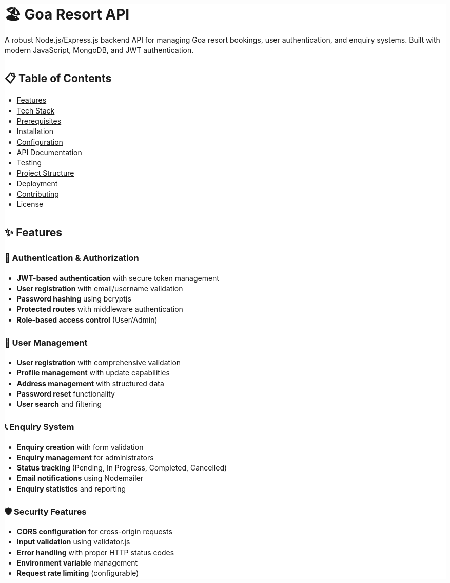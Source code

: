 # 🏖️ Goa Resort API

A robust Node.js/Express.js backend API for managing Goa resort bookings, user authentication, and enquiry systems. Built with modern JavaScript, MongoDB, and JWT authentication.

## 📋 Table of Contents

- [Features](#-features)
- [Tech Stack](#-tech-stack)
- [Prerequisites](#-prerequisites)
- [Installation](#-installation)
- [Configuration](#-configuration)
- [API Documentation](#-api-documentation)
- [Testing](#-testing)
- [Project Structure](#-project-structure)
- [Deployment](#-deployment)
- [Contributing](#-contributing)
- [License](#-license)

## ✨ Features

### 🔐 Authentication & Authorization
- **JWT-based authentication** with secure token management
- **User registration** with email/username validation
- **Password hashing** using bcryptjs
- **Protected routes** with middleware authentication
- **Role-based access control** (User/Admin)

### 👥 User Management
- **User registration** with comprehensive validation
- **Profile management** with update capabilities
- **Address management** with structured data
- **Password reset** functionality
- **User search** and filtering

### 📞 Enquiry System
- **Enquiry creation** with form validation
- **Enquiry management** for administrators
- **Status tracking** (Pending, In Progress, Completed, Cancelled)
- **Email notifications** using Nodemailer
- **Enquiry statistics** and reporting

### 🛡️ Security Features
- **CORS configuration** for cross-origin requests
- **Input validation** using validator.js
- **Error handling** with proper HTTP status codes
- **Environment variable** management
- **Request rate limiting** (configurable)
